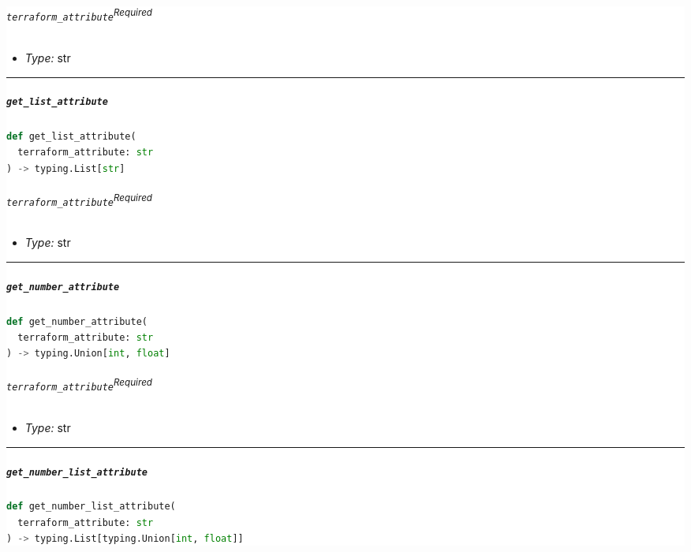 ###### `terraform_attribute`<sup>Required</sup> <a name="terraform_attribute" id="@cdktf/provider-kubernetes.clusterRoleV1.ClusterRoleV1.getBooleanMapAttribute.parameter.terraformAttribute"></a>

- *Type:* str

---

##### `get_list_attribute` <a name="get_list_attribute" id="@cdktf/provider-kubernetes.clusterRoleV1.ClusterRoleV1.getListAttribute"></a>

```python
def get_list_attribute(
  terraform_attribute: str
) -> typing.List[str]
```

###### `terraform_attribute`<sup>Required</sup> <a name="terraform_attribute" id="@cdktf/provider-kubernetes.clusterRoleV1.ClusterRoleV1.getListAttribute.parameter.terraformAttribute"></a>

- *Type:* str

---

##### `get_number_attribute` <a name="get_number_attribute" id="@cdktf/provider-kubernetes.clusterRoleV1.ClusterRoleV1.getNumberAttribute"></a>

```python
def get_number_attribute(
  terraform_attribute: str
) -> typing.Union[int, float]
```

###### `terraform_attribute`<sup>Required</sup> <a name="terraform_attribute" id="@cdktf/provider-kubernetes.clusterRoleV1.ClusterRoleV1.getNumberAttribute.parameter.terraformAttribute"></a>

- *Type:* str

---

##### `get_number_list_attribute` <a name="get_number_list_attribute" id="@cdktf/provider-kubernetes.clusterRoleV1.ClusterRoleV1.getNumberListAttribute"></a>

```python
def get_number_list_attribute(
  terraform_attribute: str
) -> typing.List[typing.Union[int, float]]
```
